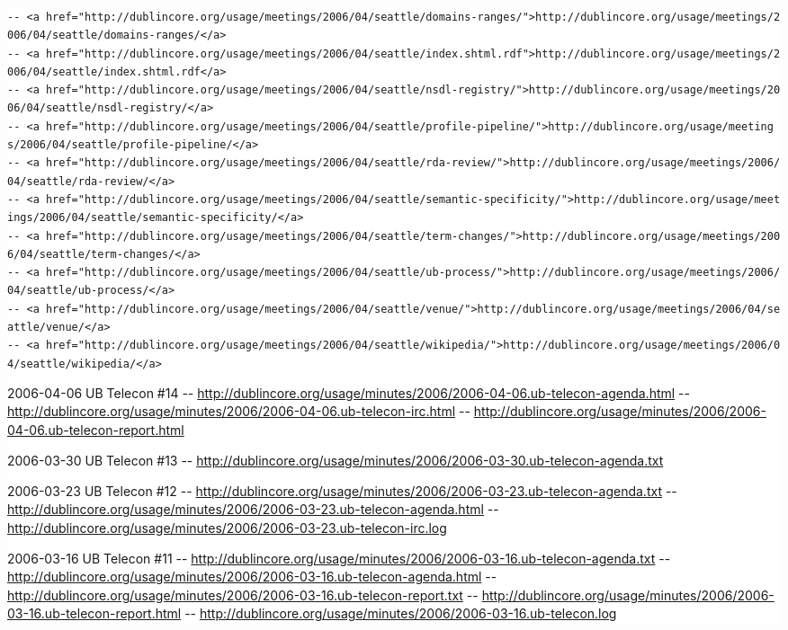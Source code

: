     -- <a href="http://dublincore.org/usage/meetings/2006/04/seattle/domains-ranges/">http://dublincore.org/usage/meetings/2006/04/seattle/domains-ranges/</a>
    -- <a href="http://dublincore.org/usage/meetings/2006/04/seattle/index.shtml.rdf">http://dublincore.org/usage/meetings/2006/04/seattle/index.shtml.rdf</a>
    -- <a href="http://dublincore.org/usage/meetings/2006/04/seattle/nsdl-registry/">http://dublincore.org/usage/meetings/2006/04/seattle/nsdl-registry/</a>
    -- <a href="http://dublincore.org/usage/meetings/2006/04/seattle/profile-pipeline/">http://dublincore.org/usage/meetings/2006/04/seattle/profile-pipeline/</a>
    -- <a href="http://dublincore.org/usage/meetings/2006/04/seattle/rda-review/">http://dublincore.org/usage/meetings/2006/04/seattle/rda-review/</a>
    -- <a href="http://dublincore.org/usage/meetings/2006/04/seattle/semantic-specificity/">http://dublincore.org/usage/meetings/2006/04/seattle/semantic-specificity/</a>
    -- <a href="http://dublincore.org/usage/meetings/2006/04/seattle/term-changes/">http://dublincore.org/usage/meetings/2006/04/seattle/term-changes/</a>
    -- <a href="http://dublincore.org/usage/meetings/2006/04/seattle/ub-process/">http://dublincore.org/usage/meetings/2006/04/seattle/ub-process/</a>
    -- <a href="http://dublincore.org/usage/meetings/2006/04/seattle/venue/">http://dublincore.org/usage/meetings/2006/04/seattle/venue/</a>
    -- <a href="http://dublincore.org/usage/meetings/2006/04/seattle/wikipedia/">http://dublincore.org/usage/meetings/2006/04/seattle/wikipedia/</a>

2006-04-06 UB Telecon #14
    -- <a href="http://dublincore.org/usage/minutes/2006/2006-04-06.ub-telecon-agenda.html">http://dublincore.org/usage/minutes/2006/2006-04-06.ub-telecon-agenda.html</a>
    -- <a href="http://dublincore.org/usage/minutes/2006/2006-04-06.ub-telecon-irc.html">http://dublincore.org/usage/minutes/2006/2006-04-06.ub-telecon-irc.html</a>
    -- <a href="http://dublincore.org/usage/minutes/2006/2006-04-06.ub-telecon-report.html">http://dublincore.org/usage/minutes/2006/2006-04-06.ub-telecon-report.html</a>

2006-03-30 UB Telecon #13
    -- <a href="http://dublincore.org/usage/minutes/2006/2006-03-30.ub-telecon-agenda.txt">http://dublincore.org/usage/minutes/2006/2006-03-30.ub-telecon-agenda.txt</a>

2006-03-23 UB Telecon #12
    -- <a href="http://dublincore.org/usage/minutes/2006/2006-03-23.ub-telecon-agenda.txt">http://dublincore.org/usage/minutes/2006/2006-03-23.ub-telecon-agenda.txt</a>
    -- <a href="http://dublincore.org/usage/minutes/2006/2006-03-23.ub-telecon-agenda.html">http://dublincore.org/usage/minutes/2006/2006-03-23.ub-telecon-agenda.html</a>
    -- <a href="http://dublincore.org/usage/minutes/2006/2006-03-23.ub-telecon-irc.log">http://dublincore.org/usage/minutes/2006/2006-03-23.ub-telecon-irc.log</a>

2006-03-16 UB Telecon #11
    -- <a href="http://dublincore.org/usage/minutes/2006/2006-03-16.ub-telecon-agenda.txt">http://dublincore.org/usage/minutes/2006/2006-03-16.ub-telecon-agenda.txt</a>
    -- <a href="http://dublincore.org/usage/minutes/2006/2006-03-16.ub-telecon-agenda.html">http://dublincore.org/usage/minutes/2006/2006-03-16.ub-telecon-agenda.html</a>
    -- <a href="http://dublincore.org/usage/minutes/2006/2006-03-16.ub-telecon-report.txt">http://dublincore.org/usage/minutes/2006/2006-03-16.ub-telecon-report.txt</a>
    -- <a href="http://dublincore.org/usage/minutes/2006/2006-03-16.ub-telecon-report.html">http://dublincore.org/usage/minutes/2006/2006-03-16.ub-telecon-report.html</a>
    -- <a href="http://dublincore.org/usage/minutes/2006/2006-03-16.ub-telecon.log">http://dublincore.org/usage/minutes/2006/2006-03-16.ub-telecon.log</a>
